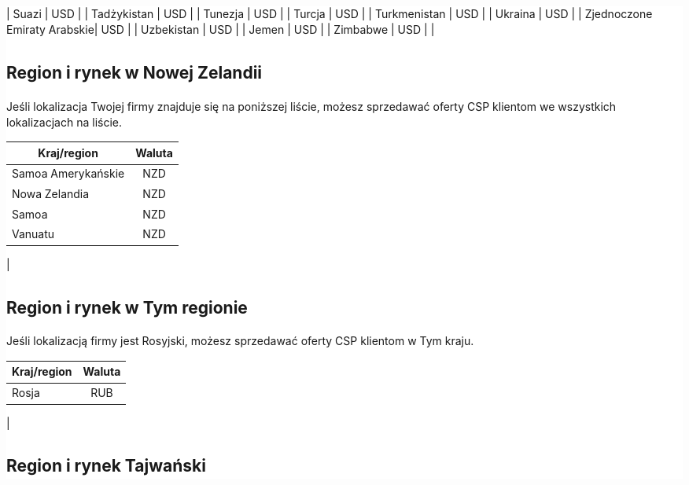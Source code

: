 |  Suazi      |   USD    |
|  Tadżykistan     |   USD    |
|  Tunezja        |   USD    |
|  Turcja         |   USD    |
|  Turkmenistan   |   USD    |
|  Ukraina        |   USD    |
|  Zjednoczone Emiraty Arabskie| USD |
|  Uzbekistan     |   USD    |
|  Jemen          |   USD    |
|  Zimbabwe       |   USD    |
|

## <a name="new-zealand-region-and-market"></a>Region i rynek w Nowej Zelandii

Jeśli lokalizacja Twojej firmy znajduje się na poniższej liście, możesz sprzedawać oferty CSP klientom we wszystkich lokalizacjach na liście.

|  Kraj/region | Waluta |
|  -------------- |:--------:|
|  Samoa Amerykańskie |   NZD    |
|  Nowa Zelandia    |   NZD    |
|  Samoa          |   NZD    |
|  Vanuatu        |   NZD    |
|

## <a name="russia-region-and-market"></a>Region i rynek w Tym regionie

Jeśli lokalizacją firmy jest Rosyjski, możesz sprzedawać oferty CSP klientom w Tym kraju.

|  Kraj/region | Waluta |
|  -------------- |:--------:|
|  Rosja         |    RUB   |
|

## <a name="taiwan-region-and-market"></a>Region i rynek Tajwański
